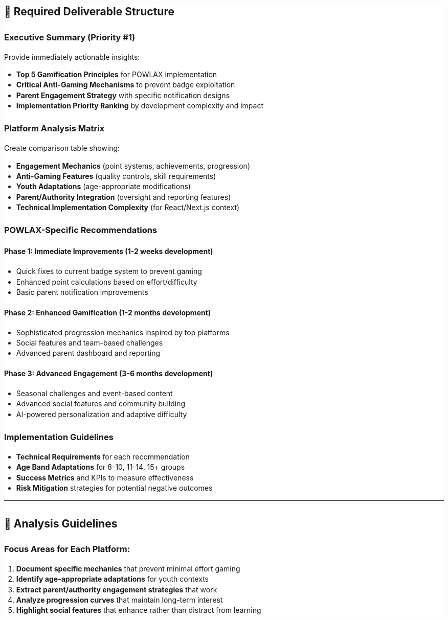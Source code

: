 
## 🎯 Required Deliverable Structure

### **Executive Summary (Priority #1)**
Provide immediately actionable insights:
- **Top 5 Gamification Principles** for POWLAX implementation
- **Critical Anti-Gaming Mechanisms** to prevent badge exploitation
- **Parent Engagement Strategy** with specific notification designs
- **Implementation Priority Ranking** by development complexity and impact

### **Platform Analysis Matrix**
Create comparison table showing:
- **Engagement Mechanics** (point systems, achievements, progression)
- **Anti-Gaming Features** (quality controls, skill requirements)
- **Youth Adaptations** (age-appropriate modifications)
- **Parent/Authority Integration** (oversight and reporting features)
- **Technical Implementation Complexity** (for React/Next.js context)

### **POWLAX-Specific Recommendations**

#### **Phase 1: Immediate Improvements (1-2 weeks development)**
- Quick fixes to current badge system to prevent gaming
- Enhanced point calculations based on effort/difficulty
- Basic parent notification improvements

#### **Phase 2: Enhanced Gamification (1-2 months development)**
- Sophisticated progression mechanics inspired by top platforms
- Social features and team-based challenges
- Advanced parent dashboard and reporting

#### **Phase 3: Advanced Engagement (3-6 months development)**  
- Seasonal challenges and event-based content
- Advanced social features and community building
- AI-powered personalization and adaptive difficulty

### **Implementation Guidelines**
- **Technical Requirements** for each recommendation
- **Age Band Adaptations** for 8-10, 11-14, 15+ groups
- **Success Metrics** and KPIs to measure effectiveness
- **Risk Mitigation** strategies for potential negative outcomes

---

## 🔧 Analysis Guidelines

### **Focus Areas for Each Platform:**
1. **Document specific mechanics** that prevent minimal effort gaming
2. **Identify age-appropriate adaptations** for youth contexts
3. **Extract parent/authority engagement strategies** that work
4. **Analyze progression curves** that maintain long-term interest
5. **Highlight social features** that enhance rather than distract from learning

